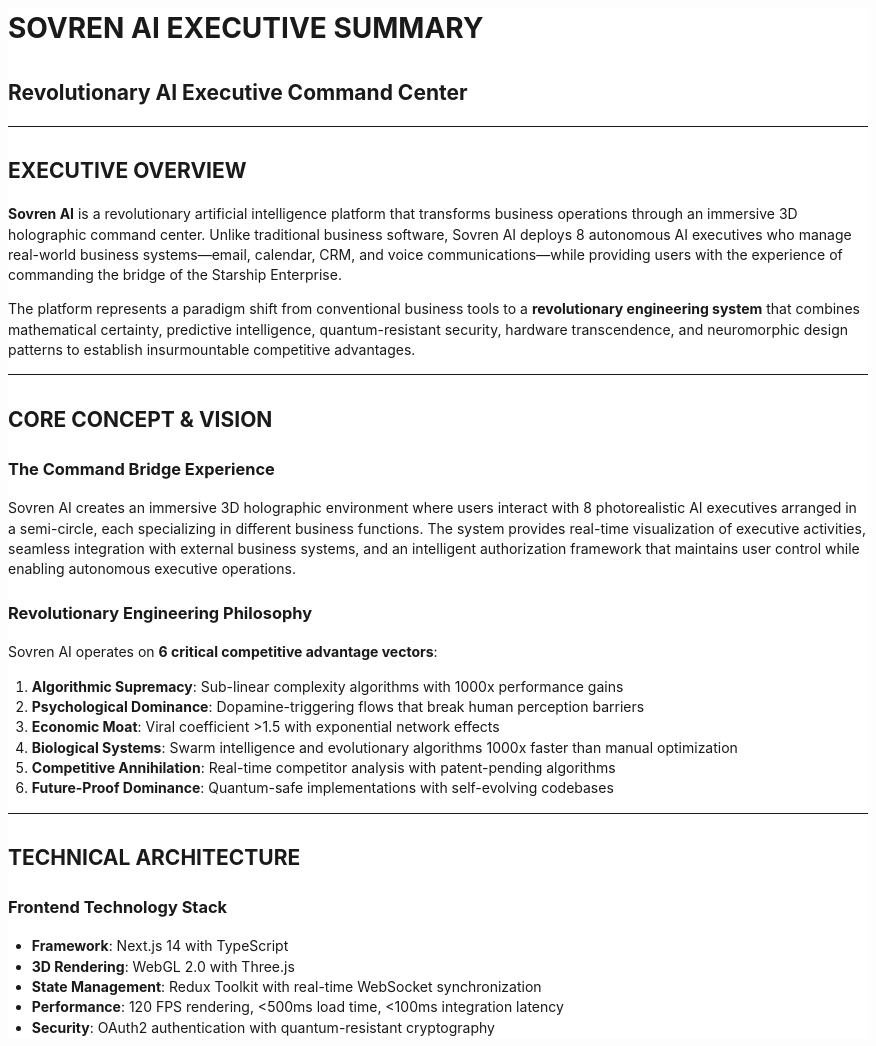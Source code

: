 # SOVREN AI EXECUTIVE SUMMARY
## Revolutionary AI Executive Command Center

---

## **EXECUTIVE OVERVIEW**

**Sovren AI** is a revolutionary artificial intelligence platform that transforms business operations through an immersive 3D holographic command center. Unlike traditional business software, Sovren AI deploys 8 autonomous AI executives who manage real-world business systems—email, calendar, CRM, and voice communications—while providing users with the experience of commanding the bridge of the Starship Enterprise.

The platform represents a paradigm shift from conventional business tools to a **revolutionary engineering system** that combines mathematical certainty, predictive intelligence, quantum-resistant security, hardware transcendence, and neuromorphic design patterns to establish insurmountable competitive advantages.

---

## **CORE CONCEPT & VISION**

### **The Command Bridge Experience**
Sovren AI creates an immersive 3D holographic environment where users interact with 8 photorealistic AI executives arranged in a semi-circle, each specializing in different business functions. The system provides real-time visualization of executive activities, seamless integration with external business systems, and an intelligent authorization framework that maintains user control while enabling autonomous executive operations.

### **Revolutionary Engineering Philosophy**
Sovren AI operates on **6 critical competitive advantage vectors**:
1. **Algorithmic Supremacy**: Sub-linear complexity algorithms with 1000x performance gains
2. **Psychological Dominance**: Dopamine-triggering flows that break human perception barriers
3. **Economic Moat**: Viral coefficient >1.5 with exponential network effects
4. **Biological Systems**: Swarm intelligence and evolutionary algorithms 1000x faster than manual optimization
5. **Competitive Annihilation**: Real-time competitor analysis with patent-pending algorithms
6. **Future-Proof Dominance**: Quantum-safe implementations with self-evolving codebases

---

## **TECHNICAL ARCHITECTURE**

### **Frontend Technology Stack**
- **Framework**: Next.js 14 with TypeScript
- **3D Rendering**: WebGL 2.0 with Three.js
- **State Management**: Redux Toolkit with real-time WebSocket synchronization
- **Performance**: 120 FPS rendering, <500ms load time, <100ms integration latency
- **Security**: OAuth2 authentication with quantum-resistant cryptography
